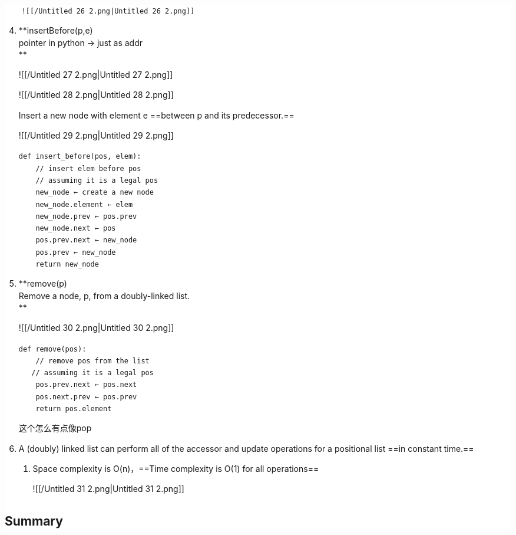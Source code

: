         ![[/Untitled 26 2.png|Untitled 26 2.png]]
        
4. **insertBefore(p,e)  
    pointer in python → just as addr  
    **
    
    ![[/Untitled 27 2.png|Untitled 27 2.png]]
    
    ![[/Untitled 28 2.png|Untitled 28 2.png]]
    
    Insert a new node with element e ==between p and its predecessor.==
    
    ![[/Untitled 29 2.png|Untitled 29 2.png]]
    
    ```Plain
    def insert_before(pos, elem):
        // insert elem before pos
        // assuming it is a legal pos
    	new_node ← create a new node 
    	new_node.element ← elem 
    	new_node.prev ← pos.prev 
    	new_node.next ← pos 
    	pos.prev.next ← new_node 
    	pos.prev ← new_node
    	return new_node
    ```
    
5. **remove(p)  
    Remove a node, p, from a doubly-linked list.  
    **
    
    ![[/Untitled 30 2.png|Untitled 30 2.png]]
    
    ```Plain
    def remove(pos):
    	// remove pos from the list
       // assuming it is a legal pos
    	pos.prev.next ← pos.next
    	pos.next.prev ← pos.prev
    	return pos.element
    ```
    
    这个怎么有点像pop
    
6. A (doubly) linked list can perform all of the accessor and update operations for a positional list ==in constant time.==
    1. Space complexity is O(n)，==Time complexity is O(1) for all operations==
        
        ![[/Untitled 31 2.png|Untitled 31 2.png]]
        

## Summary
